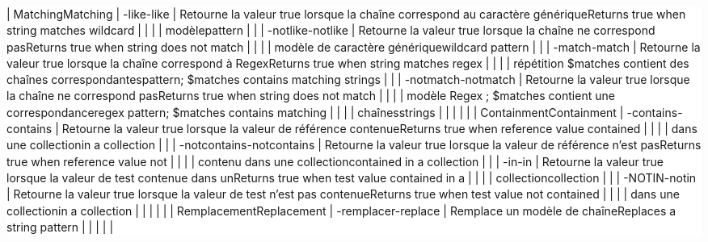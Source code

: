 | <span data-ttu-id="ca1f1-127">Matching</span><span class="sxs-lookup"><span data-stu-id="ca1f1-127">Matching</span></span>    | <span data-ttu-id="ca1f1-128">-like</span><span class="sxs-lookup"><span data-stu-id="ca1f1-128">-like</span></span>        | <span data-ttu-id="ca1f1-129">Retourne la valeur true lorsque la chaîne correspond au caractère générique</span><span class="sxs-lookup"><span data-stu-id="ca1f1-129">Returns true when string matches wildcard</span></span>   |
|             |              | <span data-ttu-id="ca1f1-130">modèle</span><span class="sxs-lookup"><span data-stu-id="ca1f1-130">pattern</span></span>                                     |
|             | <span data-ttu-id="ca1f1-131">-notlike</span><span class="sxs-lookup"><span data-stu-id="ca1f1-131">-notlike</span></span>     | <span data-ttu-id="ca1f1-132">Retourne la valeur true lorsque la chaîne ne correspond pas</span><span class="sxs-lookup"><span data-stu-id="ca1f1-132">Returns true when string does not match</span></span>     |
|             |              | <span data-ttu-id="ca1f1-133">modèle de caractère générique</span><span class="sxs-lookup"><span data-stu-id="ca1f1-133">wildcard pattern</span></span>                            |
|             | <span data-ttu-id="ca1f1-134">-match</span><span class="sxs-lookup"><span data-stu-id="ca1f1-134">-match</span></span>       | <span data-ttu-id="ca1f1-135">Retourne la valeur true lorsque la chaîne correspond à Regex</span><span class="sxs-lookup"><span data-stu-id="ca1f1-135">Returns true when string matches regex</span></span>      |
|             |              | <span data-ttu-id="ca1f1-136">répétition $matches contient des chaînes correspondantes</span><span class="sxs-lookup"><span data-stu-id="ca1f1-136">pattern; $matches contains matching strings</span></span> |
|             | <span data-ttu-id="ca1f1-137">-notmatch</span><span class="sxs-lookup"><span data-stu-id="ca1f1-137">-notmatch</span></span>    | <span data-ttu-id="ca1f1-138">Retourne la valeur true lorsque la chaîne ne correspond pas</span><span class="sxs-lookup"><span data-stu-id="ca1f1-138">Returns true when string does not match</span></span>     |
|             |              | <span data-ttu-id="ca1f1-139">modèle Regex ; $matches contient une correspondance</span><span class="sxs-lookup"><span data-stu-id="ca1f1-139">regex pattern; $matches contains matching</span></span>   |
|             |              | <span data-ttu-id="ca1f1-140">chaînes</span><span class="sxs-lookup"><span data-stu-id="ca1f1-140">strings</span></span>                                     |
|             |              |                                             |
| <span data-ttu-id="ca1f1-141">Containment</span><span class="sxs-lookup"><span data-stu-id="ca1f1-141">Containment</span></span> | <span data-ttu-id="ca1f1-142">-contains</span><span class="sxs-lookup"><span data-stu-id="ca1f1-142">-contains</span></span>    | <span data-ttu-id="ca1f1-143">Retourne la valeur true lorsque la valeur de référence contenue</span><span class="sxs-lookup"><span data-stu-id="ca1f1-143">Returns true when reference value contained</span></span> |
|             |              | <span data-ttu-id="ca1f1-144">dans une collection</span><span class="sxs-lookup"><span data-stu-id="ca1f1-144">in a collection</span></span>                             |
|             | <span data-ttu-id="ca1f1-145">-notcontains</span><span class="sxs-lookup"><span data-stu-id="ca1f1-145">-notcontains</span></span> | <span data-ttu-id="ca1f1-146">Retourne la valeur true lorsque la valeur de référence n’est pas</span><span class="sxs-lookup"><span data-stu-id="ca1f1-146">Returns true when reference value not</span></span>       |
|             |              | <span data-ttu-id="ca1f1-147">contenu dans une collection</span><span class="sxs-lookup"><span data-stu-id="ca1f1-147">contained in a collection</span></span>                   |
|             | <span data-ttu-id="ca1f1-148">-in</span><span class="sxs-lookup"><span data-stu-id="ca1f1-148">-in</span></span>          | <span data-ttu-id="ca1f1-149">Retourne la valeur true lorsque la valeur de test contenue dans un</span><span class="sxs-lookup"><span data-stu-id="ca1f1-149">Returns true when test value contained in a</span></span> |
|             |              | <span data-ttu-id="ca1f1-150">collection</span><span class="sxs-lookup"><span data-stu-id="ca1f1-150">collection</span></span>                                  |
|             | <span data-ttu-id="ca1f1-151">-NOTIN</span><span class="sxs-lookup"><span data-stu-id="ca1f1-151">-notin</span></span>       | <span data-ttu-id="ca1f1-152">Retourne la valeur true lorsque la valeur de test n’est pas contenue</span><span class="sxs-lookup"><span data-stu-id="ca1f1-152">Returns true when test value not contained</span></span>  |
|             |              | <span data-ttu-id="ca1f1-153">dans une collection</span><span class="sxs-lookup"><span data-stu-id="ca1f1-153">in a collection</span></span>                             |
|             |              |                                             |
| <span data-ttu-id="ca1f1-154">Remplacement</span><span class="sxs-lookup"><span data-stu-id="ca1f1-154">Replacement</span></span> | <span data-ttu-id="ca1f1-155">-remplacer</span><span class="sxs-lookup"><span data-stu-id="ca1f1-155">-replace</span></span>     | <span data-ttu-id="ca1f1-156">Remplace un modèle de chaîne</span><span class="sxs-lookup"><span data-stu-id="ca1f1-156">Replaces a string pattern</span></span>                   |
|             |              |                                             |